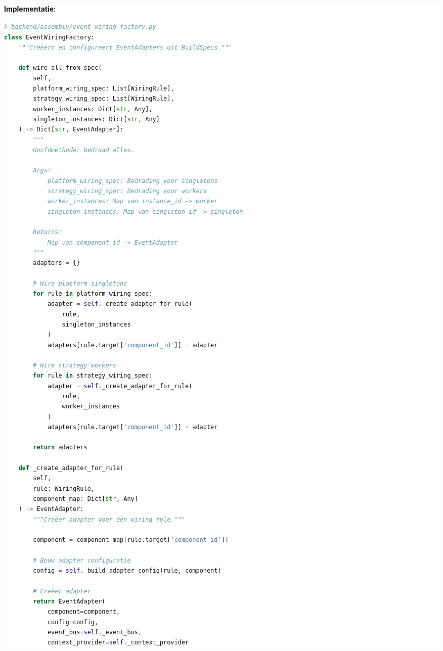 **Implementatie**:

```python
# backend/assembly/event_wiring_factory.py
class EventWiringFactory:
    """Creëert en configureert EventAdapters uit BuildSpecs."""
    
    def wire_all_from_spec(
        self,
        platform_wiring_spec: List[WiringRule],
        strategy_wiring_spec: List[WiringRule],
        worker_instances: Dict[str, Any],
        singleton_instances: Dict[str, Any]
    ) -> Dict[str, EventAdapter]:
        """
        Hoofdmethode: bedraad alles.
        
        Args:
            platform_wiring_spec: Bedrading voor singletons
            strategy_wiring_spec: Bedrading voor workers
            worker_instances: Map van instance_id -> worker
            singleton_instances: Map van singleton_id -> singleton
        
        Returns:
            Map van component_id -> EventAdapter
        """
        adapters = {}
        
        # Wire platform singletons
        for rule in platform_wiring_spec:
            adapter = self._create_adapter_for_rule(
                rule, 
                singleton_instances
            )
            adapters[rule.target['component_id']] = adapter
        
        # Wire strategy workers
        for rule in strategy_wiring_spec:
            adapter = self._create_adapter_for_rule(
                rule,
                worker_instances
            )
            adapters[rule.target['component_id']] = adapter
        
        return adapters
    
    def _create_adapter_for_rule(
        self,
        rule: WiringRule,
        component_map: Dict[str, Any]
    ) -> EventAdapter:
        """Creëer adapter voor één wiring rule."""
        
        component = component_map[rule.target['component_id']]
        
        # Bouw adapter configuratie
        config = self._build_adapter_config(rule, component)
        
        # Creëer adapter
        return EventAdapter(
            component=component,
            config=config,
            event_bus=self._event_bus,
            context_provider=self._context_provider
```